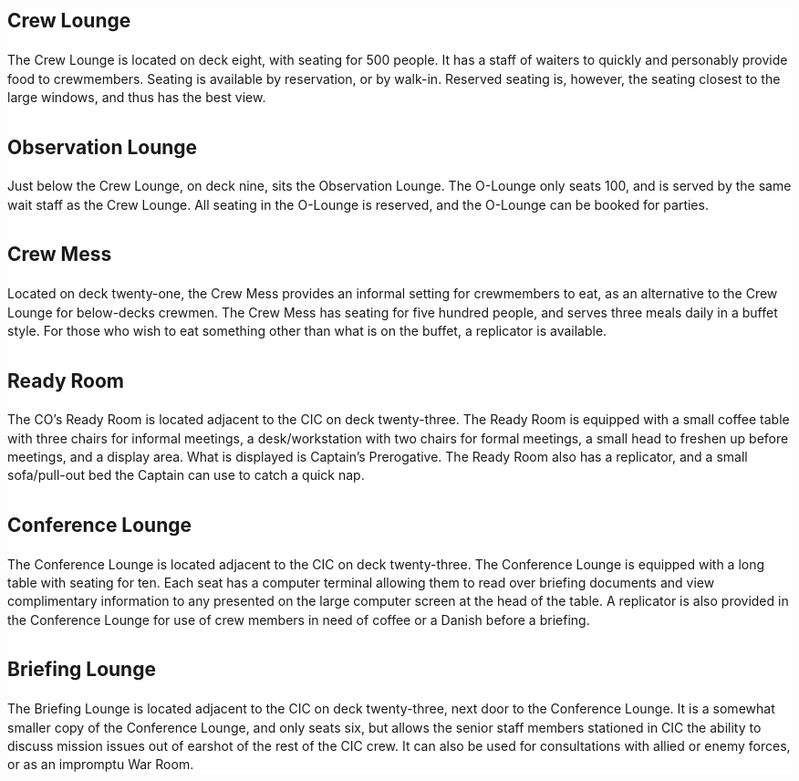 Crew Lounge
-----------

The Crew Lounge is located on deck eight, with seating for 500 people.
It has a staff of waiters to quickly and personably provide food to
crewmembers. Seating is available by reservation, or by walk-in.
Reserved seating is, however, the seating closest to the large windows,
and thus has the best view.

Observation Lounge
------------------

Just below the Crew Lounge, on deck nine, sits the Observation Lounge.
The O-Lounge only seats 100, and is served by the same wait staff as the
Crew Lounge. All seating in the O-Lounge is reserved, and the O-Lounge
can be booked for parties.

Crew Mess
---------

Located on deck twenty-one, the Crew Mess provides an informal setting
for crewmembers to eat, as an alternative to the Crew Lounge for
below-decks crewmen. The Crew Mess has seating for five hundred people,
and serves three meals daily in a buffet style. For those who wish to
eat something other than what is on the buffet, a replicator is
available.

Ready Room
----------

The CO’s Ready Room is located adjacent to the CIC on deck twenty-three.
The Ready Room is equipped with a small coffee table with three chairs
for informal meetings, a desk/workstation with two chairs for formal
meetings, a small head to freshen up before meetings, and a display
area. What is displayed is Captain’s Prerogative. The Ready Room also
has a replicator, and a small sofa/pull-out bed the Captain can use to
catch a quick nap.

Conference Lounge
-----------------

The Conference Lounge is located adjacent to the CIC on deck
twenty-three. The Conference Lounge is equipped with a long table with
seating for ten. Each seat has a computer terminal allowing them to read
over briefing documents and view complimentary information to any
presented on the large computer screen at the head of the table. A
replicator is also provided in the Conference Lounge for use of crew
members in need of coffee or a Danish before a briefing.

Briefing Lounge
---------------

The Briefing Lounge is located adjacent to the CIC on deck twenty-three,
next door to the Conference Lounge. It is a somewhat smaller copy of the
Conference Lounge, and only seats six, but allows the senior staff
members stationed in CIC the ability to discuss mission issues out of
earshot of the rest of the CIC crew. It can also be used for
consultations with allied or enemy forces, or as an impromptu War Room.
